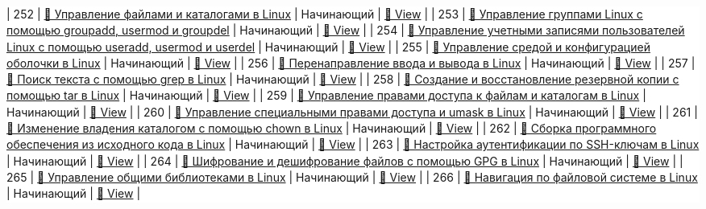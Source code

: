 |      252 | [📖 Управление файлами и каталогами в Linux](https://labex.io/ru/tutorials/comptia-manage-files-and-directories-in-linux-590835)                                                                                           | Начинающий  | [🔗 View](https://labex.io/ru/tutorials/comptia-manage-files-and-directories-in-linux-590835)                                               |
|      253 | [📖 Управление группами Linux с помощью groupadd, usermod и groupdel](https://labex.io/ru/tutorials/comptia-manage-linux-groups-with-groupadd-usermod-and-groupdel-590836)                                                 | Начинающий  | [🔗 View](https://labex.io/ru/tutorials/comptia-manage-linux-groups-with-groupadd-usermod-and-groupdel-590836)                              |
|      254 | [📖 Управление учетными записями пользователей Linux с помощью useradd, usermod и userdel](https://labex.io/ru/tutorials/comptia-manage-linux-user-accounts-with-useradd-usermod-and-userdel-590837)                       | Начинающий  | [🔗 View](https://labex.io/ru/tutorials/comptia-manage-linux-user-accounts-with-useradd-usermod-and-userdel-590837)                         |
|      255 | [📖 Управление средой и конфигурацией оболочки в Linux](https://labex.io/ru/tutorials/comptia-manage-shell-environment-and-configuration-in-linux-590838)                                                                  | Начинающий  | [🔗 View](https://labex.io/ru/tutorials/comptia-manage-shell-environment-and-configuration-in-linux-590838)                                 |
|      256 | [📖 Перенаправление ввода и вывода в Linux](https://labex.io/ru/tutorials/comptia-redirecting-input-and-output-in-linux-590840)                                                                                            | Начинающий  | [🔗 View](https://labex.io/ru/tutorials/comptia-redirecting-input-and-output-in-linux-590840)                                               |
|      257 | [📖 Поиск текста с помощью grep в Linux](https://labex.io/ru/tutorials/comptia-search-text-with-grep-in-linux-590841)                                                                                                      | Начинающий  | [🔗 View](https://labex.io/ru/tutorials/comptia-search-text-with-grep-in-linux-590841)                                                      |
|      258 | [📖 Создание и восстановление резервной копии с помощью tar в Linux](https://labex.io/ru/tutorials/comptia-create-and-restore-a-backup-with-tar-in-linux-590843)                                                           | Начинающий  | [🔗 View](https://labex.io/ru/tutorials/comptia-create-and-restore-a-backup-with-tar-in-linux-590843)                                       |
|      259 | [📖 Управление правами доступа к файлам и каталогам в Linux](https://labex.io/ru/tutorials/comptia-manage-file-and-directory-permissions-in-linux-590844)                                                                  | Начинающий  | [🔗 View](https://labex.io/ru/tutorials/comptia-manage-file-and-directory-permissions-in-linux-590844)                                      |
|      260 | [📖 Управление специальными правами доступа и umask в Linux](https://labex.io/ru/tutorials/linux-manage-special-permissions-and-umask-in-linux-590846)                                                                     | Начинающий  | [🔗 View](https://labex.io/ru/tutorials/linux-manage-special-permissions-and-umask-in-linux-590846)                                         |
|      261 | [📖 Изменение владения каталогом с помощью chown в Linux](https://labex.io/ru/tutorials/comptia-modify-directory-ownership-with-chown-in-linux-590847)                                                                     | Начинающий  | [🔗 View](https://labex.io/ru/tutorials/comptia-modify-directory-ownership-with-chown-in-linux-590847)                                      |
|      262 | [📖 Сборка программного обеспечения из исходного кода в Linux](https://labex.io/ru/tutorials/comptia-build-software-from-source-code-in-linux-590853)                                                                      | Начинающий  | [🔗 View](https://labex.io/ru/tutorials/comptia-build-software-from-source-code-in-linux-590853)                                            |
|      263 | [📖 Настройка аутентификации по SSH-ключам в Linux](https://labex.io/ru/tutorials/comptia-configure-ssh-public-key-authentication-in-linux-590855)                                                                         | Начинающий  | [🔗 View](https://labex.io/ru/tutorials/comptia-configure-ssh-public-key-authentication-in-linux-590855)                                    |
|      264 | [📖 Шифрование и дешифрование файлов с помощью GPG в Linux](https://labex.io/ru/tutorials/comptia-encrypt-and-decrypt-files-with-gpg-in-linux-590860)                                                                      | Начинающий  | [🔗 View](https://labex.io/ru/tutorials/comptia-encrypt-and-decrypt-files-with-gpg-in-linux-590860)                                         |
|      265 | [📖 Управление общими библиотеками в Linux](https://labex.io/ru/tutorials/comptia-manage-shared-libraries-in-linux-590867)                                                                                                 | Начинающий  | [🔗 View](https://labex.io/ru/tutorials/comptia-manage-shared-libraries-in-linux-590867)                                                    |
|      266 | [📖 Навигация по файловой системе в Linux](https://labex.io/ru/tutorials/comptia-navigate-the-filesystem-in-linux-590971)                                                                                                  | Начинающий  | [🔗 View](https://labex.io/ru/tutorials/comptia-navigate-the-filesystem-in-linux-590971)                                                    |